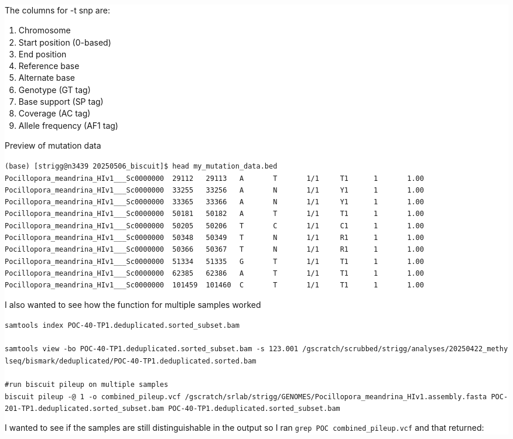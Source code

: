 The columns for -t snp are:

1. Chromosome
2. Start position (0-based)
3. End position
4. Reference base
5. Alternate base
6. Genotype (GT tag)
7. Base support (SP tag)
8. Coverage (AC tag)
9. Allele frequency (AF1 tag)

Preview of mutation data

```
(base) [strigg@n3439 20250506_biscuit]$ head my_mutation_data.bed 
Pocillopora_meandrina_HIv1___Sc0000000  29112   29113   A       T       1/1     T1      1       1.00
Pocillopora_meandrina_HIv1___Sc0000000  33255   33256   A       N       1/1     Y1      1       1.00
Pocillopora_meandrina_HIv1___Sc0000000  33365   33366   A       N       1/1     Y1      1       1.00
Pocillopora_meandrina_HIv1___Sc0000000  50181   50182   A       T       1/1     T1      1       1.00
Pocillopora_meandrina_HIv1___Sc0000000  50205   50206   T       C       1/1     C1      1       1.00
Pocillopora_meandrina_HIv1___Sc0000000  50348   50349   T       N       1/1     R1      1       1.00
Pocillopora_meandrina_HIv1___Sc0000000  50366   50367   T       N       1/1     R1      1       1.00
Pocillopora_meandrina_HIv1___Sc0000000  51334   51335   G       T       1/1     T1      1       1.00
Pocillopora_meandrina_HIv1___Sc0000000  62385   62386   A       T       1/1     T1      1       1.00
Pocillopora_meandrina_HIv1___Sc0000000  101459  101460  C       T       1/1     T1      1       1.00
```

I also wanted to see how the function for multiple samples worked

```
samtools index POC-40-TP1.deduplicated.sorted_subset.bam

samtools view -bo POC-40-TP1.deduplicated.sorted_subset.bam -s 123.001 /gscratch/scrubbed/strigg/analyses/20250422_methylseq/bismark/deduplicated/POC-40-TP1.deduplicated.sorted.bam

#run biscuit pileup on multiple samples
biscuit pileup -@ 1 -o combined_pileup.vcf /gscratch/srlab/strigg/GENOMES/Pocillopora_meandrina_HIv1.assembly.fasta POC-201-TP1.deduplicated.sorted_subset.bam POC-40-TP1.deduplicated.sorted_subset.bam 
```

I wanted to see if the samples are still distinguishable in the output so I ran `grep POC combined_pileup.vcf` and that returned:
